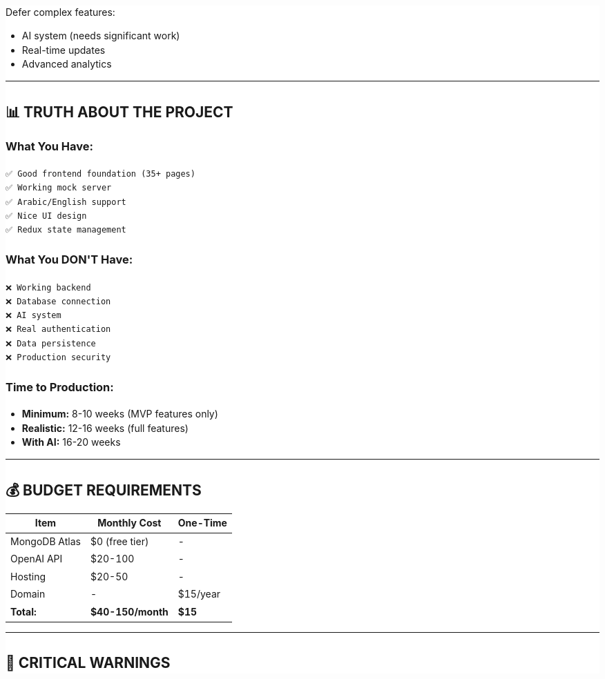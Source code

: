 Defer complex features:
- AI system (needs significant work)
- Real-time updates
- Advanced analytics

---

## 📊 **TRUTH ABOUT THE PROJECT**

### **What You Have:**
```
✅ Good frontend foundation (35+ pages)
✅ Working mock server
✅ Arabic/English support
✅ Nice UI design
✅ Redux state management
```

### **What You DON'T Have:**
```
❌ Working backend
❌ Database connection
❌ AI system
❌ Real authentication
❌ Data persistence
❌ Production security
```

### **Time to Production:**
- **Minimum:** 8-10 weeks (MVP features only)
- **Realistic:** 12-16 weeks (full features)
- **With AI:** 16-20 weeks

---

## 💰 **BUDGET REQUIREMENTS**

| Item | Monthly Cost | One-Time |
|------|-------------|----------|
| MongoDB Atlas | $0 (free tier) | - |
| OpenAI API | $20-100 | - |
| Hosting | $20-50 | - |
| Domain | - | $15/year |
| **Total:** | **$40-150/month** | **$15** |

---

## 🚨 **CRITICAL WARNINGS**
